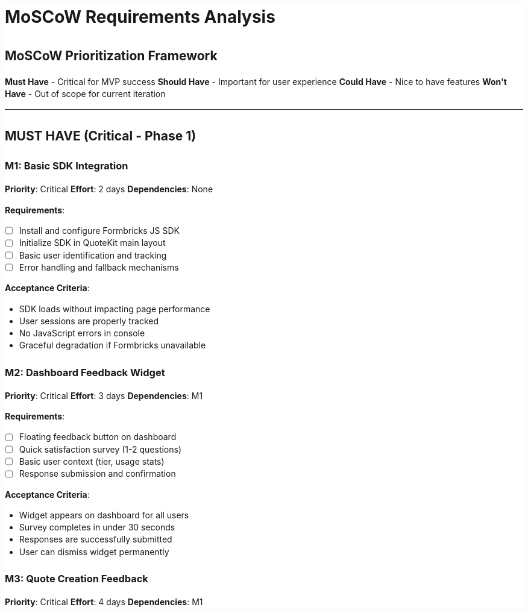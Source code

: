 # MoSCoW Requirements Analysis

## MoSCoW Prioritization Framework

**Must Have** - Critical for MVP success
**Should Have** - Important for user experience
**Could Have** - Nice to have features
**Won't Have** - Out of scope for current iteration

---

## MUST HAVE (Critical - Phase 1)

### M1: Basic SDK Integration
**Priority**: Critical
**Effort**: 2 days
**Dependencies**: None

**Requirements**:
- [ ] Install and configure Formbricks JS SDK
- [ ] Initialize SDK in QuoteKit main layout
- [ ] Basic user identification and tracking
- [ ] Error handling and fallback mechanisms

**Acceptance Criteria**:
- SDK loads without impacting page performance
- User sessions are properly tracked
- No JavaScript errors in console
- Graceful degradation if Formbricks unavailable

### M2: Dashboard Feedback Widget
**Priority**: Critical
**Effort**: 3 days
**Dependencies**: M1

**Requirements**:
- [ ] Floating feedback button on dashboard
- [ ] Quick satisfaction survey (1-2 questions)
- [ ] Basic user context (tier, usage stats)
- [ ] Response submission and confirmation

**Acceptance Criteria**:
- Widget appears on dashboard for all users
- Survey completes in under 30 seconds
- Responses are successfully submitted
- User can dismiss widget permanently

### M3: Quote Creation Feedback
**Priority**: Critical
**Effort**: 4 days
**Dependencies**: M1
